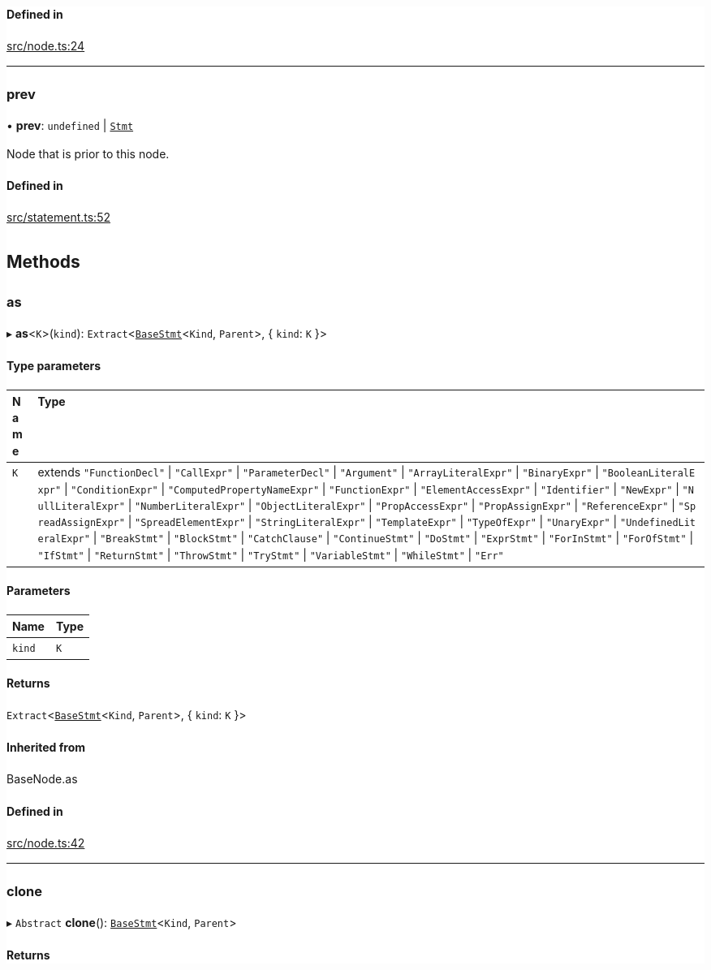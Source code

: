 #### Defined in

[src/node.ts:24](https://github.com/sam-goodwin/functionless/blob/8f02ec6/src/node.ts#L24)

___

### prev

• **prev**: `undefined` \| [`Stmt`](../modules.md#stmt)

Node that is prior to this node.

#### Defined in

[src/statement.ts:52](https://github.com/sam-goodwin/functionless/blob/8f02ec6/src/statement.ts#L52)

## Methods

### as

▸ **as**<`K`\>(`kind`): `Extract`<[`BaseStmt`](BaseStmt.md)<`Kind`, `Parent`\>, { `kind`: `K`  }\>

#### Type parameters

| Name | Type |
| :------ | :------ |
| `K` | extends ``"FunctionDecl"`` \| ``"CallExpr"`` \| ``"ParameterDecl"`` \| ``"Argument"`` \| ``"ArrayLiteralExpr"`` \| ``"BinaryExpr"`` \| ``"BooleanLiteralExpr"`` \| ``"ConditionExpr"`` \| ``"ComputedPropertyNameExpr"`` \| ``"FunctionExpr"`` \| ``"ElementAccessExpr"`` \| ``"Identifier"`` \| ``"NewExpr"`` \| ``"NullLiteralExpr"`` \| ``"NumberLiteralExpr"`` \| ``"ObjectLiteralExpr"`` \| ``"PropAccessExpr"`` \| ``"PropAssignExpr"`` \| ``"ReferenceExpr"`` \| ``"SpreadAssignExpr"`` \| ``"SpreadElementExpr"`` \| ``"StringLiteralExpr"`` \| ``"TemplateExpr"`` \| ``"TypeOfExpr"`` \| ``"UnaryExpr"`` \| ``"UndefinedLiteralExpr"`` \| ``"BreakStmt"`` \| ``"BlockStmt"`` \| ``"CatchClause"`` \| ``"ContinueStmt"`` \| ``"DoStmt"`` \| ``"ExprStmt"`` \| ``"ForInStmt"`` \| ``"ForOfStmt"`` \| ``"IfStmt"`` \| ``"ReturnStmt"`` \| ``"ThrowStmt"`` \| ``"TryStmt"`` \| ``"VariableStmt"`` \| ``"WhileStmt"`` \| ``"Err"`` |

#### Parameters

| Name | Type |
| :------ | :------ |
| `kind` | `K` |

#### Returns

`Extract`<[`BaseStmt`](BaseStmt.md)<`Kind`, `Parent`\>, { `kind`: `K`  }\>

#### Inherited from

BaseNode.as

#### Defined in

[src/node.ts:42](https://github.com/sam-goodwin/functionless/blob/8f02ec6/src/node.ts#L42)

___

### clone

▸ `Abstract` **clone**(): [`BaseStmt`](BaseStmt.md)<`Kind`, `Parent`\>

#### Returns
